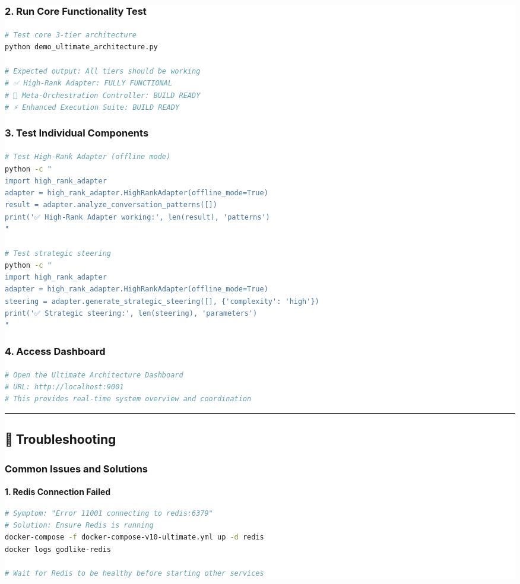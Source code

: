 ### 2. Run Core Functionality Test
```bash
# Test core 3-tier architecture
python demo_ultimate_architecture.py

# Expected output: All tiers should be working
# ✅ High-Rank Adapter: FULLY FUNCTIONAL
# 🔧 Meta-Orchestration Controller: BUILD READY
# ⚡ Enhanced Execution Suite: BUILD READY
```

### 3. Test Individual Components
```bash
# Test High-Rank Adapter (offline mode)
python -c "
import high_rank_adapter
adapter = high_rank_adapter.HighRankAdapter(offline_mode=True)
result = adapter.analyze_conversation_patterns([])
print('✅ High-Rank Adapter working:', len(result), 'patterns')
"

# Test strategic steering
python -c "
import high_rank_adapter
adapter = high_rank_adapter.HighRankAdapter(offline_mode=True)
steering = adapter.generate_strategic_steering([], {'complexity': 'high'})
print('✅ Strategic steering:', len(steering), 'parameters')
"
```

### 4. Access Dashboard
```bash
# Open the Ultimate Architecture Dashboard
# URL: http://localhost:9001
# This provides real-time system overview and coordination
```

---

## 🔧 Troubleshooting

### Common Issues and Solutions

**1. Redis Connection Failed**
```bash
# Symptom: "Error 11001 connecting to redis:6379"
# Solution: Ensure Redis is running
docker-compose -f docker-compose-v10-ultimate.yml up -d redis
docker logs godlike-redis

# Wait for Redis to be healthy before starting other services
```
